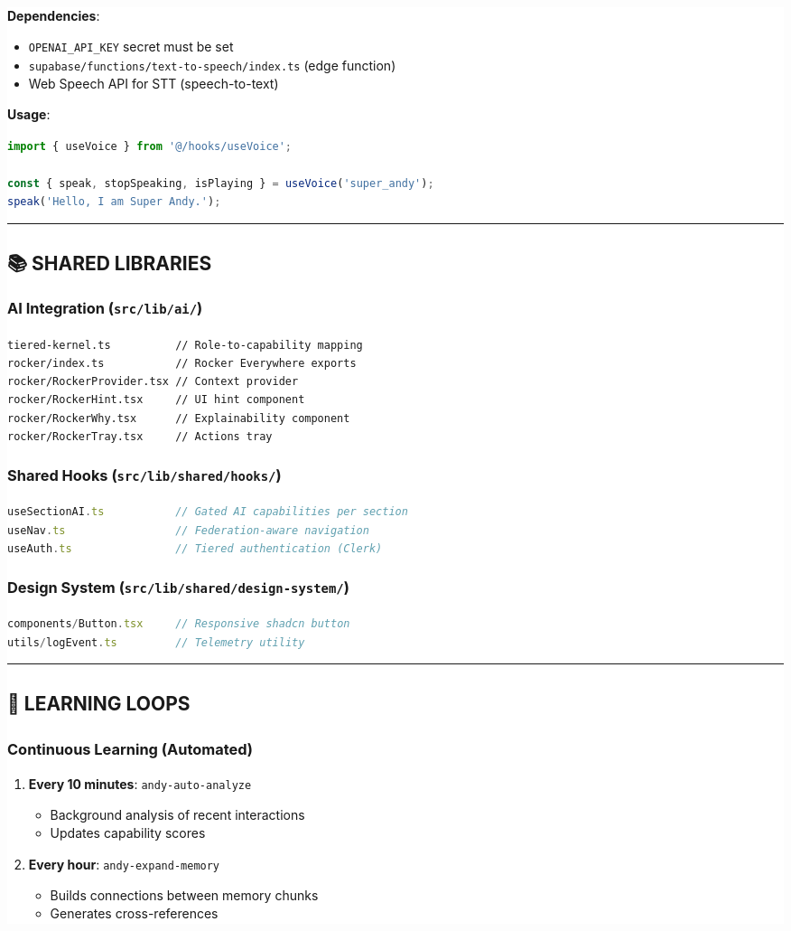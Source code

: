 **Dependencies**:
- `OPENAI_API_KEY` secret must be set
- `supabase/functions/text-to-speech/index.ts` (edge function)
- Web Speech API for STT (speech-to-text)

**Usage**:
```typescript
import { useVoice } from '@/hooks/useVoice';

const { speak, stopSpeaking, isPlaying } = useVoice('super_andy');
speak('Hello, I am Super Andy.');
```

---

## 📚 SHARED LIBRARIES

### **AI Integration** (`src/lib/ai/`)
```
tiered-kernel.ts          // Role-to-capability mapping
rocker/index.ts           // Rocker Everywhere exports
rocker/RockerProvider.tsx // Context provider
rocker/RockerHint.tsx     // UI hint component
rocker/RockerWhy.tsx      // Explainability component
rocker/RockerTray.tsx     // Actions tray
```

### **Shared Hooks** (`src/lib/shared/hooks/`)
```typescript
useSectionAI.ts           // Gated AI capabilities per section
useNav.ts                 // Federation-aware navigation
useAuth.ts                // Tiered authentication (Clerk)
```

### **Design System** (`src/lib/shared/design-system/`)
```typescript
components/Button.tsx     // Responsive shadcn button
utils/logEvent.ts         // Telemetry utility
```

---

## 🔄 LEARNING LOOPS

### **Continuous Learning (Automated)**

1. **Every 10 minutes**: `andy-auto-analyze`
   - Background analysis of recent interactions
   - Updates capability scores

2. **Every hour**: `andy-expand-memory`
   - Builds connections between memory chunks
   - Generates cross-references
